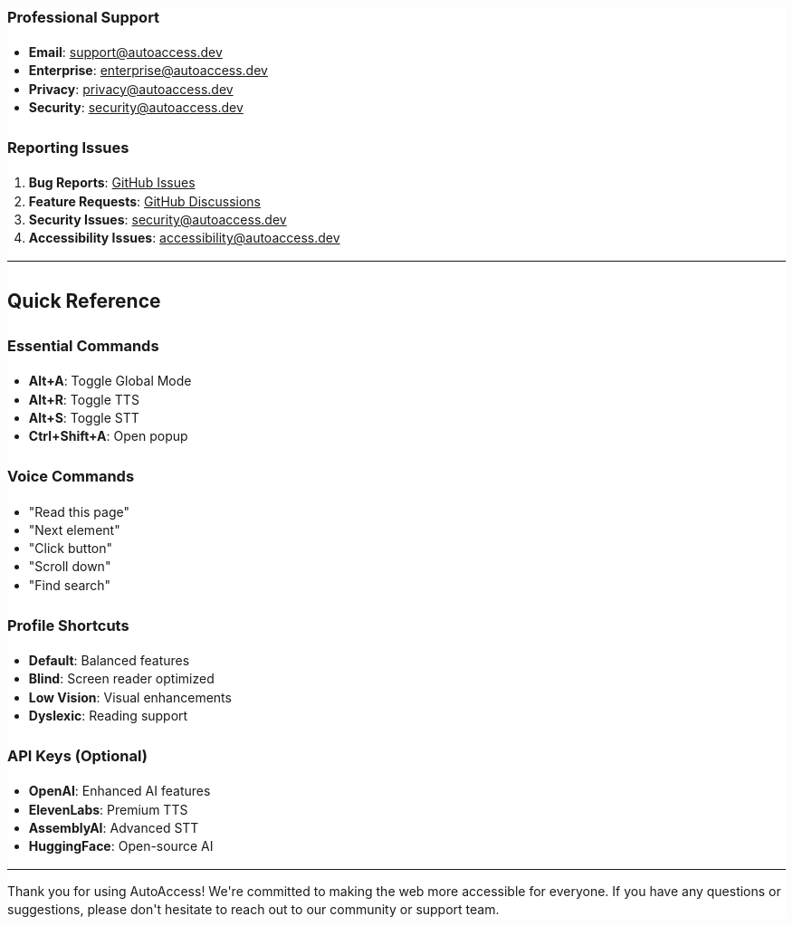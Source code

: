 ### Professional Support

- **Email**: support@autoaccess.dev
- **Enterprise**: enterprise@autoaccess.dev
- **Privacy**: privacy@autoaccess.dev
- **Security**: security@autoaccess.dev

### Reporting Issues

1. **Bug Reports**: [GitHub Issues](https://github.com/autoaccess/autoaccess/issues)
2. **Feature Requests**: [GitHub Discussions](https://github.com/autoaccess/autoaccess/discussions)
3. **Security Issues**: security@autoaccess.dev
4. **Accessibility Issues**: accessibility@autoaccess.dev

---

## Quick Reference

### Essential Commands
- **Alt+A**: Toggle Global Mode
- **Alt+R**: Toggle TTS
- **Alt+S**: Toggle STT
- **Ctrl+Shift+A**: Open popup

### Voice Commands
- "Read this page"
- "Next element"
- "Click button"
- "Scroll down"
- "Find search"

### Profile Shortcuts
- **Default**: Balanced features
- **Blind**: Screen reader optimized
- **Low Vision**: Visual enhancements
- **Dyslexic**: Reading support

### API Keys (Optional)
- **OpenAI**: Enhanced AI features
- **ElevenLabs**: Premium TTS
- **AssemblyAI**: Advanced STT
- **HuggingFace**: Open-source AI

---

Thank you for using AutoAccess! We're committed to making the web more accessible for everyone. If you have any questions or suggestions, please don't hesitate to reach out to our community or support team.
